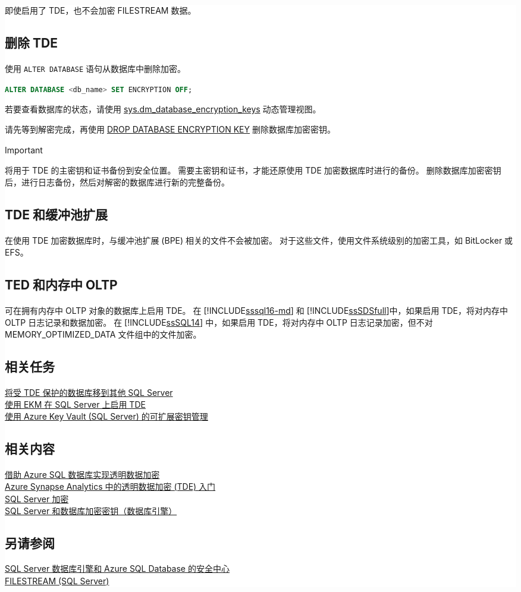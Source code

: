 即使启用了 TDE，也不会加密 FILESTREAM 数据。

<a name="scan-suspend-resume"></a>

## <a name="remove-tde"></a>删除 TDE

使用 `ALTER DATABASE` 语句从数据库中删除加密。

```sql
ALTER DATABASE <db_name> SET ENCRYPTION OFF;
```

若要查看数据库的状态，请使用 [sys.dm_database_encryption_keys](../../../relational-databases/system-dynamic-management-views/sys-dm-database-encryption-keys-transact-sql.md) 动态管理视图。

请先等到解密完成，再使用 [DROP DATABASE ENCRYPTION KEY](../../../t-sql/statements/drop-database-encryption-key-transact-sql.md) 删除数据库加密密钥。

> [!IMPORTANT]
> 将用于 TDE 的主密钥和证书备份到安全位置。 需要主密钥和证书，才能还原使用 TDE 加密数据库时进行的备份。 删除数据库加密密钥后，进行日志备份，然后对解密的数据库进行新的完整备份。 

## <a name="tde-and-buffer-pool-extension"></a>TDE 和缓冲池扩展

在使用 TDE 加密数据库时，与缓冲池扩展 (BPE) 相关的文件不会被加密。 对于这些文件，使用文件系统级别的加密工具，如 BitLocker 或 EFS。

## <a name="tde-and-in-memory-oltp"></a>TED 和内存中 OLTP

可在拥有内存中 OLTP 对象的数据库上启用 TDE。 在 [!INCLUDE[sssql16-md](../../../includes/sssql16-md.md)] 和 [!INCLUDE[ssSDSfull](../../../includes/sssdsfull-md.md)]中，如果启用 TDE，将对内存中 OLTP 日志记录和数据加密。 在 [!INCLUDE[ssSQL14](../../../includes/sssql14-md.md)] 中，如果启用 TDE，将对内存中 OLTP 日志记录加密，但不对 MEMORY_OPTIMIZED_DATA 文件组中的文件加密。

## <a name="related-tasks"></a>相关任务

[将受 TDE 保护的数据库移到其他 SQL Server](../../../relational-databases/security/encryption/move-a-tde-protected-database-to-another-sql-server.md)  
[使用 EKM 在 SQL Server 上启用 TDE](../../../relational-databases/security/encryption/enable-tde-on-sql-server-using-ekm.md)  
[使用 Azure Key Vault (SQL Server) 的可扩展密钥管理](../../../relational-databases/security/encryption/extensible-key-management-using-azure-key-vault-sql-server.md)  

## <a name="related-content"></a>相关内容

[借助 Azure SQL 数据库实现透明数据加密](/azure/azure-sql/database/transparent-data-encryption-tde-overview)  
[Azure Synapse Analytics 中的透明数据加密 (TDE) 入门](/azure/synapse-analytics/sql-data-warehouse/sql-data-warehouse-encryption-tde-tsql)  
[SQL Server 加密](../../../relational-databases/security/encryption/sql-server-encryption.md)  
[SQL Server 和数据库加密密钥（数据库引擎）](../../../relational-databases/security/encryption/sql-server-and-database-encryption-keys-database-engine.md)  

## <a name="see-also"></a>另请参阅

[SQL Server 数据库引擎和 Azure SQL Database 的安全中心](../../../relational-databases/security/security-center-for-sql-server-database-engine-and-azure-sql-database.md)  
[FILESTREAM (SQL Server)](../../../relational-databases/blob/filestream-sql-server.md)